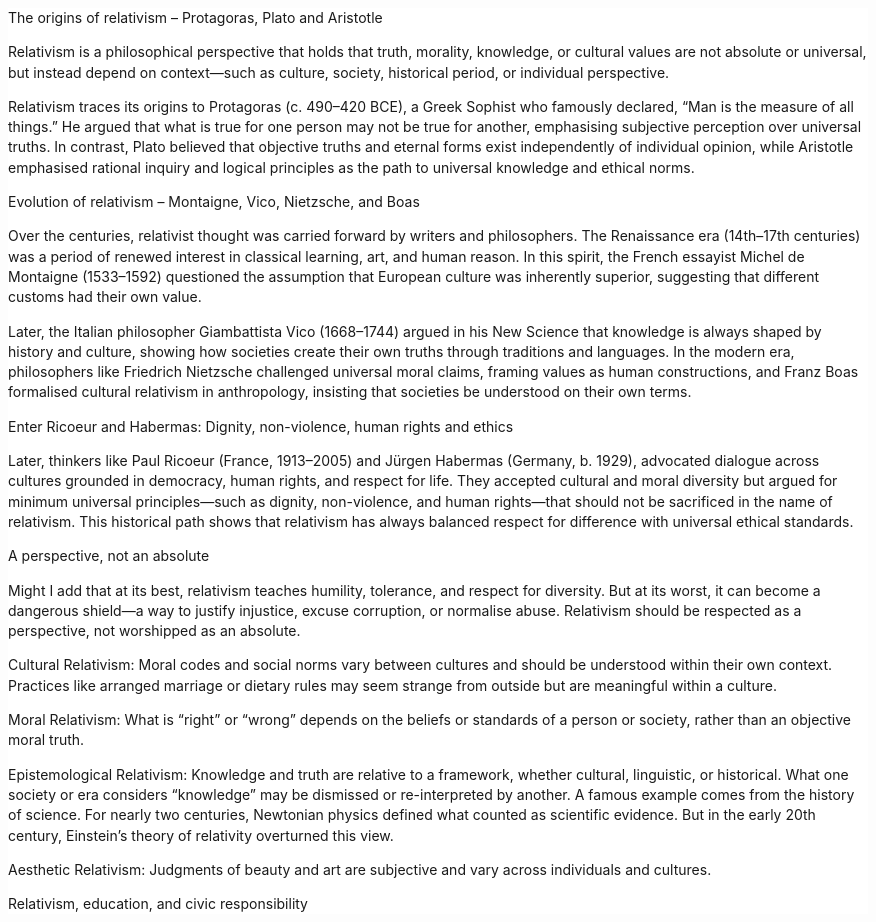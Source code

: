 The origins of relativism – Protagoras, Plato and Aristotle

Relativism is a philosophical perspective that holds that truth, morality, knowledge, or cultural values are not absolute or universal, but instead depend on context—such as culture, society, historical period, or individual perspective.

Relativism traces its origins to Protagoras (c. 490–420 BCE), a Greek Sophist who famously declared, “Man is the measure of all things.” He argued that what is true for one person may not be true for another, emphasising subjective perception over universal truths. In contrast, Plato believed that objective truths and eternal forms exist independently of individual opinion, while Aristotle emphasised rational inquiry and logical principles as the path to universal knowledge and ethical norms.

Evolution of relativism – Montaigne, Vico, Nietzsche, and Boas

Over the centuries, relativist thought was carried forward by writers and philosophers. The Renaissance era (14th–17th centuries) was a period of renewed interest in classical learning, art, and human reason. In this spirit, the French essayist Michel de Montaigne (1533–1592) questioned the assumption that European culture was inherently superior, suggesting that different customs had their own value.

Later, the Italian philosopher Giambattista Vico (1668–1744) argued in his New Science that knowledge is always shaped by history and culture, showing how societies create their own truths through traditions and languages. In the modern era, philosophers like Friedrich Nietzsche challenged universal moral claims, framing values as human constructions, and Franz Boas formalised cultural relativism in anthropology, insisting that societies be understood on their own terms.

Enter Ricoeur and Habermas: Dignity, non-violence, human rights and ethics

Later, thinkers like Paul Ricoeur (France, 1913–2005) and Jürgen Habermas (Germany, b. 1929), advocated dialogue across cultures grounded in democracy, human rights, and respect for life. They accepted cultural and moral diversity but argued for minimum universal principles—such as dignity, non-violence, and human rights—that should not be sacrificed in the name of relativism. This historical path shows that relativism has always balanced respect for difference with universal ethical standards.

A perspective, not an absolute

Might I add that at its best, relativism teaches humility, tolerance, and respect for diversity. But at its worst, it can become a dangerous shield—a way to justify injustice, excuse corruption, or normalise abuse. Relativism should be respected as a perspective, not worshipped as an absolute.

Cultural Relativism: Moral codes and social norms vary between cultures and should be understood within their own context. Practices like arranged marriage or dietary rules may seem strange from outside but are meaningful within a culture.

Moral Relativism: What is “right” or “wrong” depends on the beliefs or standards of a person or society, rather than an objective moral truth.

Epistemological Relativism: Knowledge and truth are relative to a framework, whether cultural, linguistic, or historical. What one society or era considers “knowledge” may be dismissed or re-interpreted by another. A famous example comes from the history of science. For nearly two centuries, Newtonian physics defined what counted as scientific evidence. But in the early 20th century, Einstein’s theory of relativity overturned this view.

Aesthetic Relativism: Judgments of beauty and art are subjective and vary across individuals and cultures.

Relativism, education, and civic responsibility
